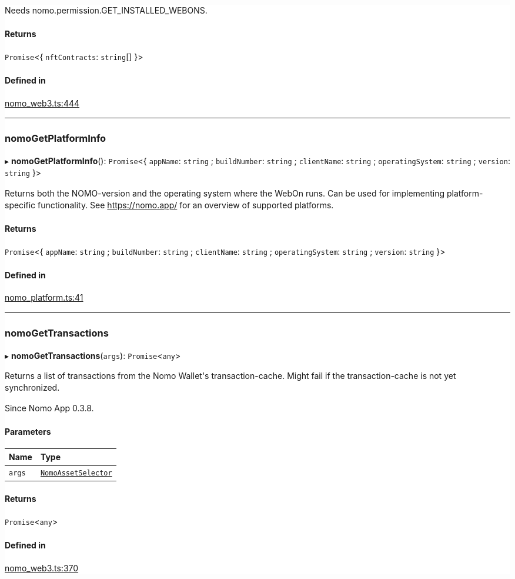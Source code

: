 Needs nomo.permission.GET_INSTALLED_WEBONS.

#### Returns

`Promise`<{ `nftContracts`: `string`[]  }\>

#### Defined in

[nomo_web3.ts:444](https://github.com/nomo-app/nomo-webon-kit/blob/c52315a/nomo-webon-kit/src/nomo_web3.ts#L444)

___

### nomoGetPlatformInfo

▸ **nomoGetPlatformInfo**(): `Promise`<{ `appName`: `string` ; `buildNumber`: `string` ; `clientName`: `string` ; `operatingSystem`: `string` ; `version`: `string`  }\>

Returns both the NOMO-version and the operating system where the WebOn runs.
Can be used for implementing platform-specific functionality.
See https://nomo.app/ for an overview of supported platforms.

#### Returns

`Promise`<{ `appName`: `string` ; `buildNumber`: `string` ; `clientName`: `string` ; `operatingSystem`: `string` ; `version`: `string`  }\>

#### Defined in

[nomo_platform.ts:41](https://github.com/nomo-app/nomo-webon-kit/blob/c52315a/nomo-webon-kit/src/nomo_platform.ts#L41)

___

### nomoGetTransactions

▸ **nomoGetTransactions**(`args`): `Promise`<`any`\>

Returns a list of transactions from the Nomo Wallet's transaction-cache.
Might fail if the transaction-cache is not yet synchronized.

Since Nomo App 0.3.8.

#### Parameters

| Name | Type |
| :------ | :------ |
| `args` | [`NomoAssetSelector`](interfaces/NomoAssetSelector.md) |

#### Returns

`Promise`<`any`\>

#### Defined in

[nomo_web3.ts:370](https://github.com/nomo-app/nomo-webon-kit/blob/c52315a/nomo-webon-kit/src/nomo_web3.ts#L370)
